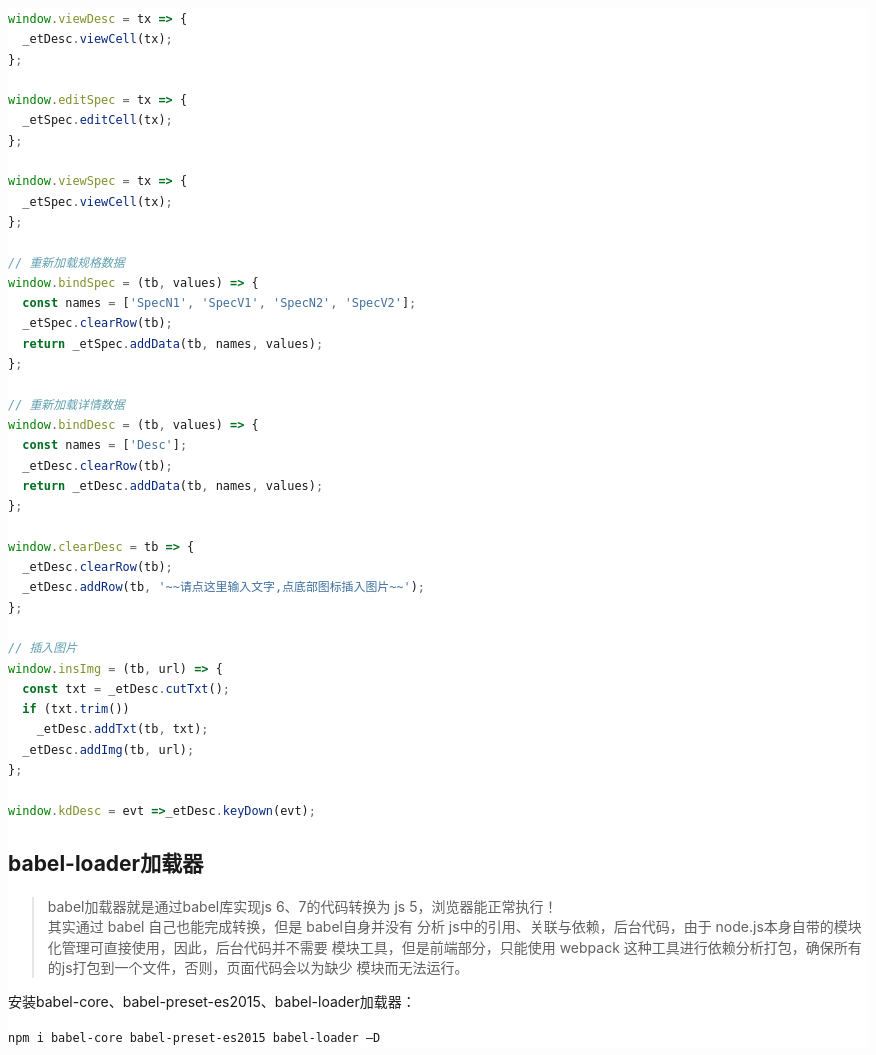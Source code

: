 ```js
window.viewDesc = tx => {
  _etDesc.viewCell(tx);
};

window.editSpec = tx => {
  _etSpec.editCell(tx);
};

window.viewSpec = tx => {
  _etSpec.viewCell(tx);
};

// 重新加载规格数据
window.bindSpec = (tb, values) => {
  const names = ['SpecN1', 'SpecV1', 'SpecN2', 'SpecV2'];
  _etSpec.clearRow(tb);
  return _etSpec.addData(tb, names, values);
};

// 重新加载详情数据
window.bindDesc = (tb, values) => {
  const names = ['Desc'];
  _etDesc.clearRow(tb);
  return _etDesc.addData(tb, names, values);
};

window.clearDesc = tb => {
  _etDesc.clearRow(tb);
  _etDesc.addRow(tb, '~~请点这里输入文字,点底部图标插入图片~~');
};

// 插入图片
window.insImg = (tb, url) => {
  const txt = _etDesc.cutTxt();
  if (txt.trim())
    _etDesc.addTxt(tb, txt);
  _etDesc.addImg(tb, url);
};

window.kdDesc = evt =>_etDesc.keyDown(evt);
```

## babel-loader加载器

>babel加载器就是通过babel库实现js 6、7的代码转换为 js 5，浏览器能正常执行！  
>其实通过 babel 自己也能完成转换，但是 babel自身并没有 分析 js中的引用、关联与依赖，后台代码，由于 node.js本身自带的模块化管理可直接使用，因此，后台代码并不需要 模块工具，但是前端部分，只能使用 webpack 这种工具进行依赖分析打包，确保所有的js打包到一个文件，否则，页面代码会以为缺少 模块而无法运行。

安装babel-core、babel-preset-es2015、babel-loader加载器：  

`npm i babel-core babel-preset-es2015 babel-loader –D`
